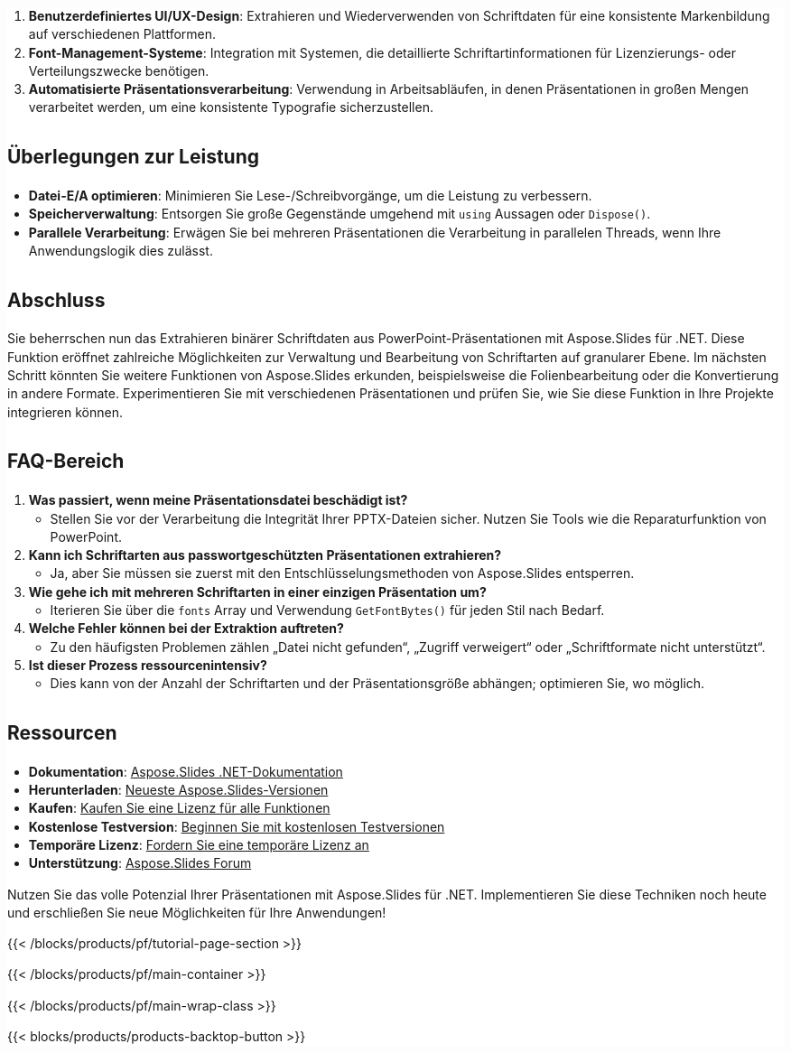 1. **Benutzerdefiniertes UI/UX-Design**: Extrahieren und Wiederverwenden von Schriftdaten für eine konsistente Markenbildung auf verschiedenen Plattformen.
2. **Font-Management-Systeme**: Integration mit Systemen, die detaillierte Schriftartinformationen für Lizenzierungs- oder Verteilungszwecke benötigen.
3. **Automatisierte Präsentationsverarbeitung**: Verwendung in Arbeitsabläufen, in denen Präsentationen in großen Mengen verarbeitet werden, um eine konsistente Typografie sicherzustellen.
## Überlegungen zur Leistung
- **Datei-E/A optimieren**: Minimieren Sie Lese-/Schreibvorgänge, um die Leistung zu verbessern.
- **Speicherverwaltung**: Entsorgen Sie große Gegenstände umgehend mit `using` Aussagen oder `Dispose()`.
- **Parallele Verarbeitung**: Erwägen Sie bei mehreren Präsentationen die Verarbeitung in parallelen Threads, wenn Ihre Anwendungslogik dies zulässt.
## Abschluss
Sie beherrschen nun das Extrahieren binärer Schriftdaten aus PowerPoint-Präsentationen mit Aspose.Slides für .NET. Diese Funktion eröffnet zahlreiche Möglichkeiten zur Verwaltung und Bearbeitung von Schriftarten auf granularer Ebene.
Im nächsten Schritt könnten Sie weitere Funktionen von Aspose.Slides erkunden, beispielsweise die Folienbearbeitung oder die Konvertierung in andere Formate. Experimentieren Sie mit verschiedenen Präsentationen und prüfen Sie, wie Sie diese Funktion in Ihre Projekte integrieren können.
## FAQ-Bereich
1. **Was passiert, wenn meine Präsentationsdatei beschädigt ist?**
   - Stellen Sie vor der Verarbeitung die Integrität Ihrer PPTX-Dateien sicher. Nutzen Sie Tools wie die Reparaturfunktion von PowerPoint.
2. **Kann ich Schriftarten aus passwortgeschützten Präsentationen extrahieren?**
   - Ja, aber Sie müssen sie zuerst mit den Entschlüsselungsmethoden von Aspose.Slides entsperren.
3. **Wie gehe ich mit mehreren Schriftarten in einer einzigen Präsentation um?**
   - Iterieren Sie über die `fonts` Array und Verwendung `GetFontBytes()` für jeden Stil nach Bedarf.
4. **Welche Fehler können bei der Extraktion auftreten?**
   - Zu den häufigsten Problemen zählen „Datei nicht gefunden“, „Zugriff verweigert“ oder „Schriftformate nicht unterstützt“.
5. **Ist dieser Prozess ressourcenintensiv?**
   - Dies kann von der Anzahl der Schriftarten und der Präsentationsgröße abhängen; optimieren Sie, wo möglich.
## Ressourcen
- **Dokumentation**: [Aspose.Slides .NET-Dokumentation](https://reference.aspose.com/slides/net/)
- **Herunterladen**: [Neueste Aspose.Slides-Versionen](https://releases.aspose.com/slides/net/)
- **Kaufen**: [Kaufen Sie eine Lizenz für alle Funktionen](https://purchase.aspose.com/buy)
- **Kostenlose Testversion**: [Beginnen Sie mit kostenlosen Testversionen](https://releases.aspose.com/slides/net/)
- **Temporäre Lizenz**: [Fordern Sie eine temporäre Lizenz an](https://purchase.aspose.com/temporary-license/)
- **Unterstützung**: [Aspose.Slides Forum](https://forum.aspose.com/c/slides/11)

Nutzen Sie das volle Potenzial Ihrer Präsentationen mit Aspose.Slides für .NET. Implementieren Sie diese Techniken noch heute und erschließen Sie neue Möglichkeiten für Ihre Anwendungen!

{{< /blocks/products/pf/tutorial-page-section >}}

{{< /blocks/products/pf/main-container >}}

{{< /blocks/products/pf/main-wrap-class >}}

{{< blocks/products/products-backtop-button >}}